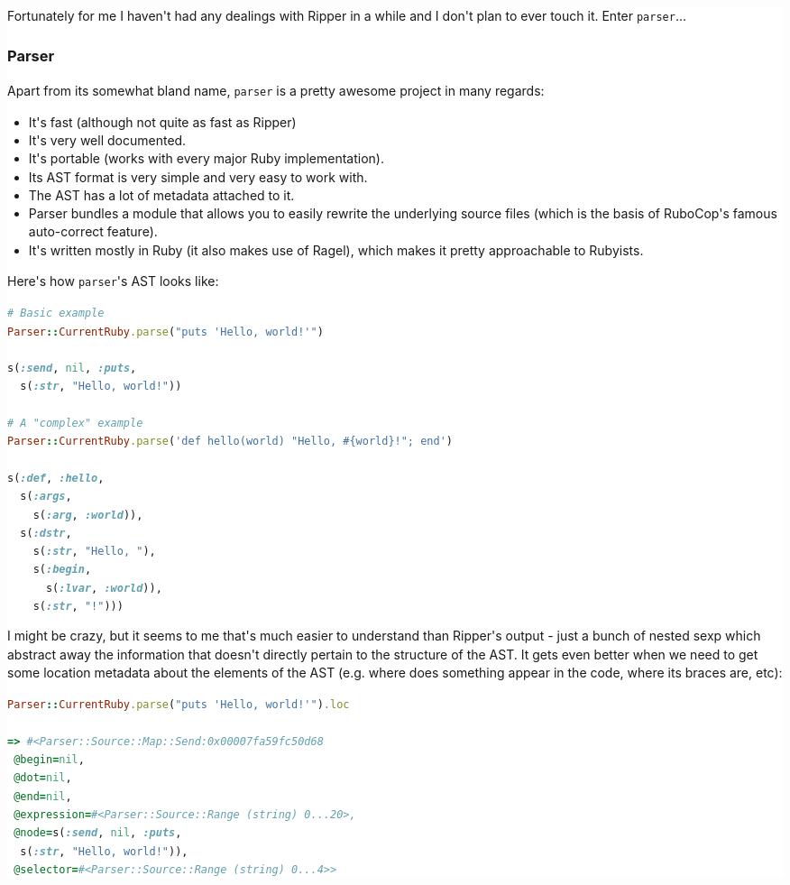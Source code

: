 Fortunately for me I haven't had any dealings with Ripper
in a while and I don't plan to ever touch it. Enter `parser`...

### Parser

Apart from its somewhat bland name, `parser` is a pretty awesome project in many regards:

* It's fast (although not quite as fast as Ripper)
* It's very well documented.
* It's portable (works with every major Ruby implementation).
* Its AST format is very simple and very easy to work with.
* The AST has a lot of metadata attached to it.
* Parser bundles a module that allows you to easily rewrite the underlying source files (which is the basis
of RuboCop's famous auto-correct feature).
* It's written mostly in Ruby (it also makes use of Ragel), which makes it pretty approachable to Rubyists.

Here's how `parser`'s AST looks like:

```ruby
# Basic example
Parser::CurrentRuby.parse("puts 'Hello, world!'")

s(:send, nil, :puts,
  s(:str, "Hello, world!"))

# A "complex" example
Parser::CurrentRuby.parse('def hello(world) "Hello, #{world}!"; end')

s(:def, :hello,
  s(:args,
    s(:arg, :world)),
  s(:dstr,
    s(:str, "Hello, "),
    s(:begin,
      s(:lvar, :world)),
    s(:str, "!")))
```

I might be crazy, but it seems to me that's much easier to understand
than Ripper's output - just a bunch of nested sexp which abstract away
the information that doesn't directly pertain to the structure of the
AST.  It gets even better when we need to get some location metadata
about the elements of the AST (e.g. where does something appear in the
code, where its braces are, etc):

``` ruby
Parser::CurrentRuby.parse("puts 'Hello, world!'").loc

=> #<Parser::Source::Map::Send:0x00007fa59fc50d68
 @begin=nil,
 @dot=nil,
 @end=nil,
 @expression=#<Parser::Source::Range (string) 0...20>,
 @node=s(:send, nil, :puts,
  s(:str, "Hello, world!")),
 @selector=#<Parser::Source::Range (string) 0...4>>
```
